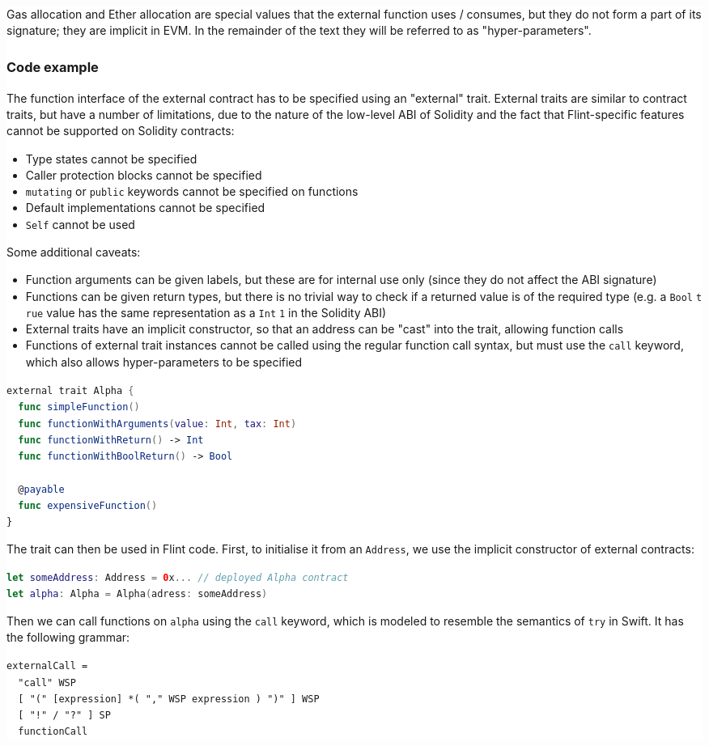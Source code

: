 Gas allocation and Ether allocation are special values that the external function uses / consumes, but they do not form a part of its signature; they are implicit in EVM. In the remainder of the text they will be referred to as "hyper-parameters".

### Code example

The function interface of the external contract has to be specified using an "external" trait. External traits are similar to contract traits, but have a number of limitations, due to the nature of the low-level ABI of Solidity and the fact that Flint-specific features cannot be supported on Solidity contracts:

* Type states cannot be specified
* Caller protection blocks cannot be specified
* `mutating` or `public` keywords cannot be specified on functions
* Default implementations cannot be specified
* `Self` cannot be used

Some additional caveats:

* Function arguments can be given labels, but these are for internal use only \(since they do not affect the ABI signature\)
* Functions can be given return types, but there is no trivial way to check if a returned value is of the required type \(e.g. a `Bool` `true` value has the same representation as a `Int` `1` in the Solidity ABI\)
* External traits have an implicit constructor, so that an address can be "cast" into the trait, allowing function calls
* Functions of external trait instances cannot be called using the regular function call syntax, but must use the `call` keyword, which also allows hyper-parameters to be specified

```swift
external trait Alpha {
  func simpleFunction()
  func functionWithArguments(value: Int, tax: Int)
  func functionWithReturn() -> Int
  func functionWithBoolReturn() -> Bool

  @payable
  func expensiveFunction()
}
```

The trait can then be used in Flint code. First, to initialise it from an `Address`, we use the implicit constructor of external contracts:

```swift
let someAddress: Address = 0x... // deployed Alpha contract
let alpha: Alpha = Alpha(adress: someAddress)
```

Then we can call functions on `alpha` using the `call` keyword, which is modeled to resemble the semantics of `try` in Swift. It has the following grammar:

```text
externalCall =
  "call" WSP
  [ "(" [expression] *( "," WSP expression ) ")" ] WSP
  [ "!" / "?" ] SP
  functionCall
```
